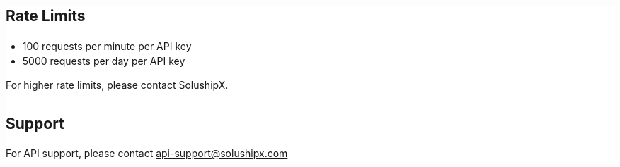 ## Rate Limits

- 100 requests per minute per API key
- 5000 requests per day per API key

For higher rate limits, please contact SolushipX.

## Support

For API support, please contact api-support@solushipx.com 